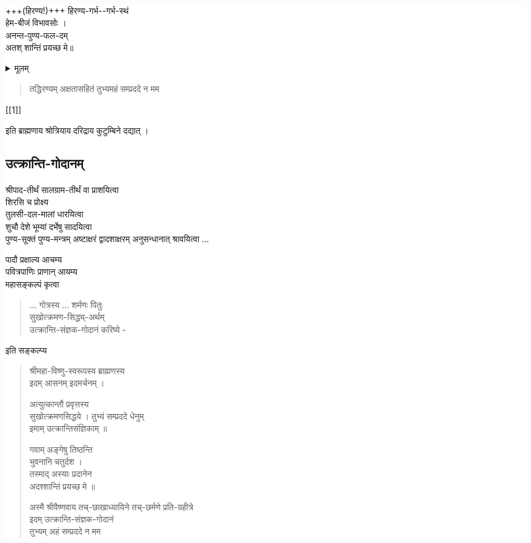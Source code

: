 +++(हिरण्य!)+++ हिरण्य-गर्भ--गर्भ-स्थं  
हेम-बीजं विभावसोः ।  
अनन्त-पुण्य-फल-दम्  
अतश् शान्तिं प्रयच्छ मे॥
</details>
<details><summary>मूलम्</summary></details>
</details>
</div>  


> तद्धिरण्यम् अक्षतासहितं तुभ्यमहं सम्प्रददे न मम

[[1]]

इति ब्राह्मणाय श्रोत्रियाय दरिद्राय कुटुम्बिने दद्यात् ।  

## उत्क्रान्ति-गोदानम्

श्रीपाद-तीर्थं सालग्राम-तीर्थं वा प्राशयित्वा  
शिरसि च प्रोक्ष्य  
तुलसी-दल-मालां धारयित्वा  
शुचौ देशे भूम्यां दर्भेषु सादयित्वा  
पुण्य-सूक्तं पुण्य-मन्त्रम् अष्टाक्षरं द्वादशाक्षरम् अनुसन्धानात् श्रावयित्वा …

पादौ प्रक्षाल्य आचम्य  
पवित्रपाणिः प्राणान् आयम्य  
महासङ्कल्पं कृत्वा 

> … गोत्रस्य … शर्मणः पितुः  
सुखोत्क्रमण-सिद्ध्य्-अर्थम्  
उत्क्रान्ति-संज्ञक-गोदानं करिष्ये - 

इति सङ्कल्प्य 

> श्रीमहा-विष्णु-स्वरूपस्य ब्राह्मणस्य  
इदम् आसनम् इदमर्चनम् ।  
> 
> अत्युत्कान्तौ प्रवृत्तस्य  
सुखोत्क्रमणसिद्धये । 
तुभ्यं सम्प्रददे धेनुम्  
इमाम् उत्क्रान्तिसंज्ञिकाम् ॥  
> 
> गवाम् अङ्गेषु तिष्ठन्ति  
भुवनानि चतुर्दश ।  
तस्माद् अस्याः प्रदानेन  
अदश्शान्तिं प्रयच्छ मे ॥  
> 
> अस्मै श्रीवैष्णवाय तच्-छाखाध्यायिने तच्-छर्मणे प्रति-ग्रहीत्रे  
इदम् उत्क्रान्ति-संज्ञक-गोदानं  
तुभ्यम् अहं सम्प्रददे न मम 
